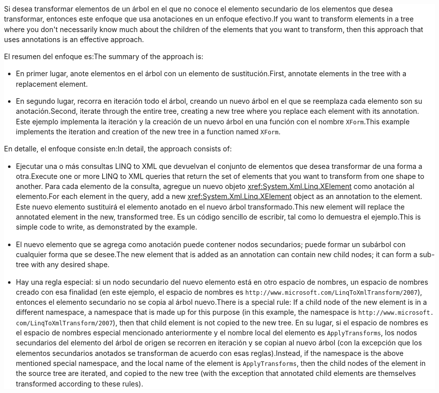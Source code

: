  <span data-ttu-id="72da3-111">Si desea transformar elementos de un árbol en el que no conoce el elemento secundario de los elementos que desea transformar, entonces este enfoque que usa anotaciones en un enfoque efectivo.</span><span class="sxs-lookup"><span data-stu-id="72da3-111">If you want to transform elements in a tree where you don't necessarily know much about the children of the elements that you want to transform, then this approach that uses annotations is an effective approach.</span></span>  
  
 <span data-ttu-id="72da3-112">El resumen del enfoque es:</span><span class="sxs-lookup"><span data-stu-id="72da3-112">The summary of the approach is:</span></span>  
  
- <span data-ttu-id="72da3-113">En primer lugar, anote elementos en el árbol con un elemento de sustitución.</span><span class="sxs-lookup"><span data-stu-id="72da3-113">First, annotate elements in the tree with a replacement element.</span></span>  
  
- <span data-ttu-id="72da3-114">En segundo lugar, recorra en iteración todo el árbol, creando un nuevo árbol en el que se reemplaza cada elemento son su anotación.</span><span class="sxs-lookup"><span data-stu-id="72da3-114">Second, iterate through the entire tree, creating a new tree where you replace each element with its annotation.</span></span> <span data-ttu-id="72da3-115">Este ejemplo implementa la iteración y la creación de un nuevo árbol en una función con el nombre `XForm`.</span><span class="sxs-lookup"><span data-stu-id="72da3-115">This example implements the iteration and creation of the new tree in a function named `XForm`.</span></span>  
  
 <span data-ttu-id="72da3-116">En detalle, el enfoque consiste en:</span><span class="sxs-lookup"><span data-stu-id="72da3-116">In detail, the approach consists of:</span></span>  
  
- <span data-ttu-id="72da3-117">Ejecutar una o más consultas LINQ to XML que devuelvan el conjunto de elementos que desea transformar de una forma a otra.</span><span class="sxs-lookup"><span data-stu-id="72da3-117">Execute one or more LINQ to XML queries that return the set of elements that you want to transform from one shape to another.</span></span> <span data-ttu-id="72da3-118">Para cada elemento de la consulta, agregue un nuevo objeto <xref:System.Xml.Linq.XElement> como anotación al elemento.</span><span class="sxs-lookup"><span data-stu-id="72da3-118">For each element in the query, add a new <xref:System.Xml.Linq.XElement> object as an annotation to the element.</span></span> <span data-ttu-id="72da3-119">Este nuevo elemento sustituirá el elemento anotado en el nuevo árbol transformado.</span><span class="sxs-lookup"><span data-stu-id="72da3-119">This new element will replace the annotated element in the new, transformed tree.</span></span> <span data-ttu-id="72da3-120">Es un código sencillo de escribir, tal como lo demuestra el ejemplo.</span><span class="sxs-lookup"><span data-stu-id="72da3-120">This is simple code to write, as demonstrated by the example.</span></span>  
  
- <span data-ttu-id="72da3-121">El nuevo elemento que se agrega como anotación puede contener nodos secundarios; puede formar un subárbol con cualquier forma que se desee.</span><span class="sxs-lookup"><span data-stu-id="72da3-121">The new element that is added as an annotation can contain new child nodes; it can form a sub-tree with any desired shape.</span></span>  
  
- <span data-ttu-id="72da3-122">Hay una regla especial: si un nodo secundario del nuevo elemento está en otro espacio de nombres, un espacio de nombres creado con esa finalidad (en este ejemplo, el espacio de nombres es `http://www.microsoft.com/LinqToXmlTransform/2007`), entonces el elemento secundario no se copia al árbol nuevo.</span><span class="sxs-lookup"><span data-stu-id="72da3-122">There is a special rule: If a child node of the new element is in a different namespace, a namespace that is made up for this purpose (in this example, the namespace is `http://www.microsoft.com/LinqToXmlTransform/2007`), then that child element is not copied to the new tree.</span></span> <span data-ttu-id="72da3-123">En su lugar, si el espacio de nombres es el espacio de nombres especial mencionado anteriormente y el nombre local del elemento es `ApplyTransforms`, los nodos secundarios del elemento del árbol de origen se recorren en iteración y se copian al nuevo árbol (con la excepción que los elementos secundarios anotados se transforman de acuerdo con esas reglas).</span><span class="sxs-lookup"><span data-stu-id="72da3-123">Instead, if the namespace is the above mentioned special namespace, and the local name of the element is `ApplyTransforms`, then the child nodes of the element in the source tree are iterated, and copied to the new tree (with the exception that annotated child elements are themselves transformed according to these rules).</span></span>  
  